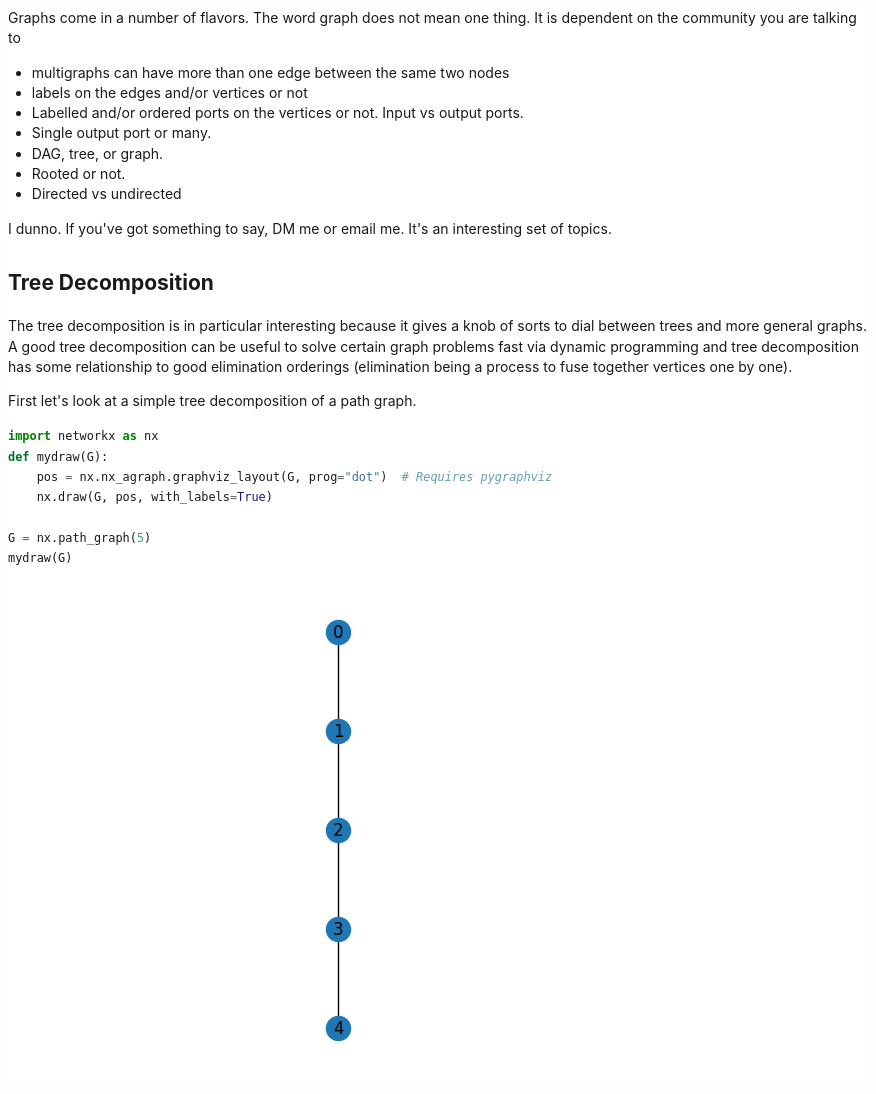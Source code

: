 Graphs come in a number of flavors. The word graph does not mean one thing. It is dependent on the community you are talking to

- multigraphs can have more than one edge between the same two nodes
- labels on the edges and/or vertices or not
- Labelled and/or ordered ports on the vertices or not. Input vs output ports.
- Single output port or many.
- DAG, tree, or graph.
- Rooted or not.
- Directed vs undirected

I dunno. If you've got something to say, DM me or email me. It's an interesting set of topics.

## Tree Decomposition

The tree decomposition is in particular interesting because it gives a knob of sorts to dial between trees and more general graphs. A good tree decomposition can be useful to solve certain graph problems fast via dynamic programming and tree decomposition has some relationship to good elimination orderings (elimination being a process to fuse together vertices one by one).

First let's look at a simple tree decomposition of a path graph.

```python
import networkx as nx
def mydraw(G):
    pos = nx.nx_agraph.graphviz_layout(G, prog="dot")  # Requires pygraphviz
    nx.draw(G, pos, with_labels=True)

G = nx.path_graph(5)
mydraw(G)
```

![png](/pynb/2025-02-04-tree_decomp_etudes_files/2025-02-04-tree_decomp_etudes_1_0.png)
